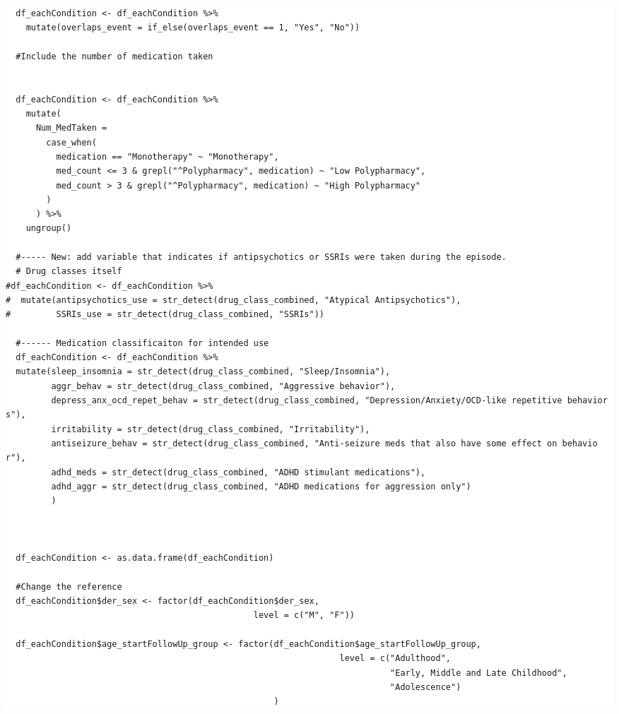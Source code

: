       df_eachCondition <- df_eachCondition %>% 
        mutate(overlaps_event = if_else(overlaps_event == 1, "Yes", "No"))

      #Include the number of medication taken 
      

      df_eachCondition <- df_eachCondition %>%
        mutate(
          Num_MedTaken =
            case_when(
              medication == "Monotherapy" ~ "Monotherapy",
              med_count <= 3 & grepl("^Polypharmacy", medication) ~ "Low Polypharmacy",
              med_count > 3 & grepl("^Polypharmacy", medication) ~ "High Polypharmacy"
            )
          ) %>%
        ungroup()
      
      #----- New: add variable that indicates if antipsychotics or SSRIs were taken during the episode.
      # Drug classes itself
    #df_eachCondition <- df_eachCondition %>%
    #  mutate(antipsychotics_use = str_detect(drug_class_combined, "Atypical Antipsychotics"),
    #         SSRIs_use = str_detect(drug_class_combined, "SSRIs"))
      
      #------ Medication classificaiton for intended use 
      df_eachCondition <- df_eachCondition %>%
      mutate(sleep_insomnia = str_detect(drug_class_combined, "Sleep/Insomnia"),
             aggr_behav = str_detect(drug_class_combined, "Aggressive behavior"), 
             depress_anx_ocd_repet_behav = str_detect(drug_class_combined, "Depression/Anxiety/OCD-like repetitive behaviors"), 
             irritability = str_detect(drug_class_combined, "Irritability"), 
             antiseizure_behav = str_detect(drug_class_combined, "Anti-seizure meds that also have some effect on behavior"), 
             adhd_meds = str_detect(drug_class_combined, "ADHD stimulant medications"),
             adhd_aggr = str_detect(drug_class_combined, "ADHD medications for aggression only")
             )
      
      
      
      df_eachCondition <- as.data.frame(df_eachCondition)
      
      #Change the reference 
      df_eachCondition$der_sex <- factor(df_eachCondition$der_sex, 
                                                     level = c("M", "F"))
      
      df_eachCondition$age_startFollowUp_group <- factor(df_eachCondition$age_startFollowUp_group, 
                                                                      level = c("Adulthood", 
                                                                                "Early, Middle and Late Childhood",
                                                                                "Adolescence")
                                                         )
      